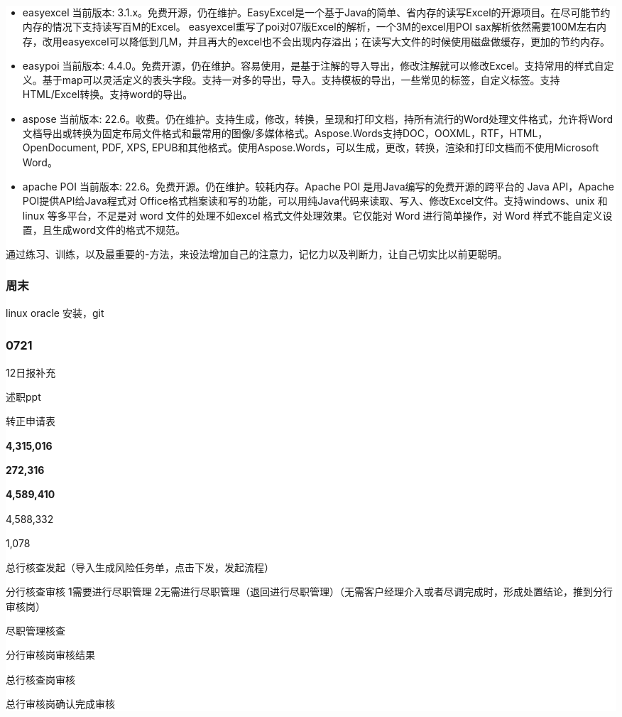 

* easyexcel 当前版本: 3.1.x。免费开源，仍在维护。EasyExcel是一个基于Java的简单、省内存的读写Excel的开源项目。在尽可能节约内存的情况下支持读写百M的Excel。 easyexcel重写了poi对07版Excel的解析，一个3M的excel用POI sax解析依然需要100M左右内存，改用easyexcel可以降低到几M，并且再大的excel也不会出现内存溢出；在读写大文件的时候使用磁盘做缓存，更加的节约内存。



* easypoi 当前版本: 4.4.0。免费开源，仍在维护。容易使用，是基于注解的导入导出，修改注解就可以修改Excel。支持常用的样式自定义。基于map可以灵活定义的表头字段。支持一对多的导出，导入。支持模板的导出，一些常见的标签，自定义标签。支持HTML/Excel转换。支持word的导出。

* aspose  当前版本: 22.6。收费。仍在维护。支持生成，修改，转换，呈现和打印文档，持所有流行的Word处理文件格式，允许将Word文档导出或转换为固定布局文件格式和最常用的图像/多媒体格式。Aspose.Words支持DOC，OOXML，RTF，HTML，OpenDocument, PDF, XPS, EPUB和其他格式。使用Aspose.Words，可以生成，更改，转换，渲染和打印文档而不使用Microsoft Word。



* apache POI  当前版本: 22.6。免费开源。仍在维护。较耗内存。Apache POI 是用Java编写的免费开源的跨平台的 Java API，Apache POI提供API给Java程式对 Office格式档案读和写的功能，可以用纯Java代码来读取、写入、修改Excel文件。支持windows、unix 和linux 等多平台，不足是对 word 文件的处理不如excel 格式文件处理效果。它仅能对 Word 进行简单操作，对 Word 样式不能自定义设置，且生成word文件的格式不规范。



通过练习、训练，以及最重要的-方法，来设法增加自己的注意力，记忆力以及判断力，让自己切实比以前更聪明。





### 周末

linux oracle 安装，git

### 0721

12日报补充

述职ppt

转正申请表



**4,315,016**

**272,316**

**4,589,410**

4,588,332

1,078

总行核查发起（导入生成风险任务单，点击下发，发起流程）

分行核查审核  1需要进行尽职管理  2无需进行尽职管理（退回进行尽职管理）（无需客户经理介入或者尽调完成时，形成处置结论，推到分行审核岗）   

尽职管理核查 

分行审核岗审核结果

总行核查岗审核

总行审核岗确认完成审核

